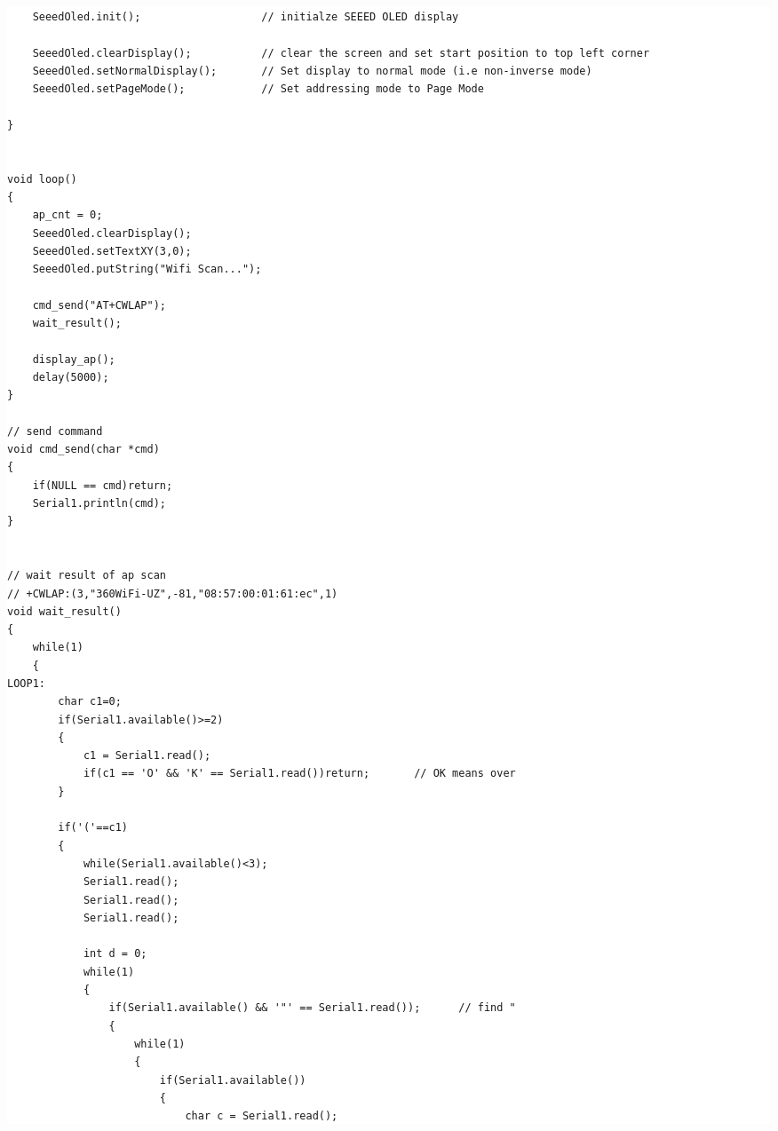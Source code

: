 ```
    SeeedOled.init();                   // initialze SEEED OLED display

    SeeedOled.clearDisplay();           // clear the screen and set start position to top left corner
    SeeedOled.setNormalDisplay();       // Set display to normal mode (i.e non-inverse mode)
    SeeedOled.setPageMode();            // Set addressing mode to Page Mode

}


void loop()
{
    ap_cnt = 0;
    SeeedOled.clearDisplay();
    SeeedOled.setTextXY(3,0);    
    SeeedOled.putString("Wifi Scan..."); 

    cmd_send("AT+CWLAP");
    wait_result();
    
    display_ap();
    delay(5000);
}

// send command
void cmd_send(char *cmd)
{
    if(NULL == cmd)return;
    Serial1.println(cmd);
}


// wait result of ap scan
// +CWLAP:(3,"360WiFi-UZ",-81,"08:57:00:01:61:ec",1)
void wait_result()
{
    while(1)
    {
LOOP1:
        char c1=0;
        if(Serial1.available()>=2)
        {
            c1 = Serial1.read();
            if(c1 == 'O' && 'K' == Serial1.read())return;       // OK means over
        }
        
        if('('==c1)
        {
            while(Serial1.available()<3);
            Serial1.read();
            Serial1.read();
            Serial1.read();

            int d = 0;
            while(1)
            {
                if(Serial1.available() && '"' == Serial1.read());      // find "
                {
                    while(1)
                    {
                        if(Serial1.available())
                        {
                            char c = Serial1.read();
```